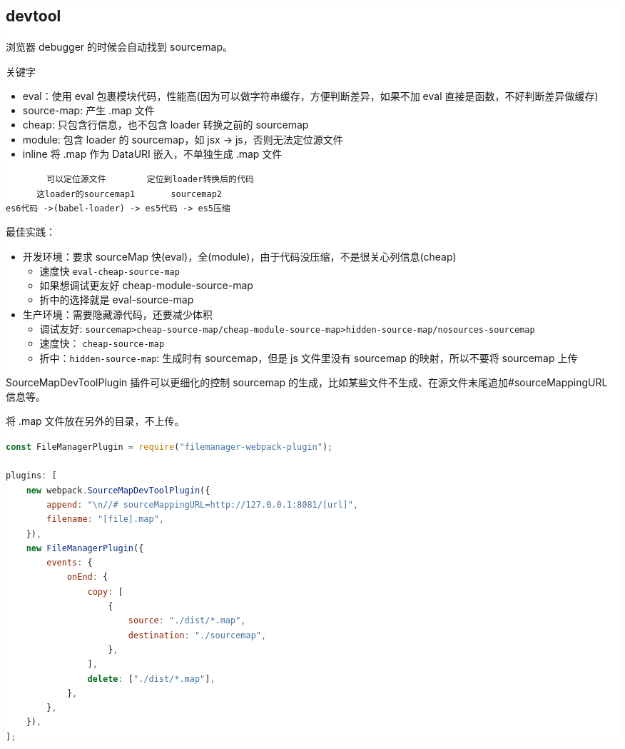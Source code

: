 ## devtool

浏览器 debugger 的时候会自动找到 sourcemap。

关键字

-   eval：使用 eval 包裹模块代码，性能高(因为可以做字符串缓存，方便判断差异，如果不加 eval 直接是函数，不好判断差异做缓存)
-   source-map: 产生 .map 文件
-   cheap: 只包含行信息，也不包含 loader 转换之前的 sourcemap
-   module: 包含 loader 的 sourcemap，如 jsx -> js，否则无法定位源文件
-   inline 将 .map 作为 DataURI 嵌入，不单独生成 .map 文件

```
        可以定位源文件        定位到loader转换后的代码
      这loader的sourcemap1       sourcemap2
es6代码 ->(babel-loader) -> es5代码 -> es5压缩
```

最佳实践：

-   开发环境：要求 sourceMap 快(eval)，全(module)，由于代码没压缩，不是很关心列信息(cheap)
    -   速度快 `eval-cheap-source-map`
    -   如果想调试更友好 cheap-module-source-map
    -   折中的选择就是 eval-source-map
-   生产环境：需要隐藏源代码，还要减少体积
    -   调试友好: `sourcemap>cheap-source-map/cheap-module-source-map>hidden-source-map/nosources-sourcemap`
    -   速度快： `cheap-source-map`
    -   折中：`hidden-source-map`: 生成时有 sourcemap，但是 js 文件里没有 sourcemap 的映射，所以不要将 sourcemap 上传

SourceMapDevToolPlugin 插件可以更细化的控制 sourcemap 的生成，比如某些文件不生成、在源文件末尾追加#sourceMappingURL 信息等。

将 .map 文件放在另外的目录，不上传。

```js
const FileManagerPlugin = require("filemanager-webpack-plugin");

plugins: [
    new webpack.SourceMapDevToolPlugin({
        append: "\n//# sourceMappingURL=http://127.0.0.1:8081/[url]",
        filename: "[file].map",
    }),
    new FileManagerPlugin({
        events: {
            onEnd: {
                copy: [
                    {
                        source: "./dist/*.map",
                        destination: "./sourcemap",
                    },
                ],
                delete: ["./dist/*.map"],
            },
        },
    }),
];
```
